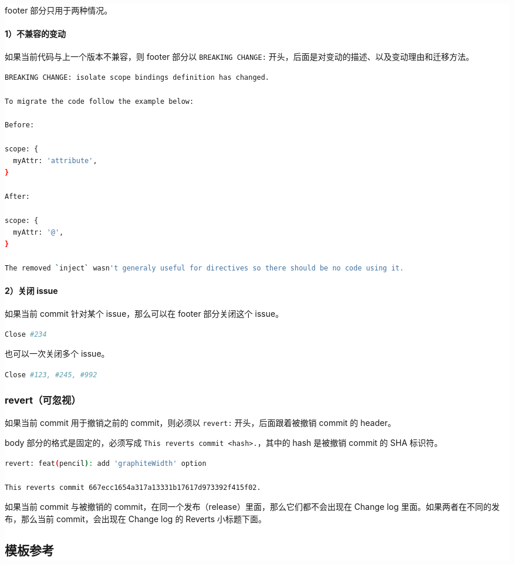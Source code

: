 footer 部分只用于两种情况。

#### 1）不兼容的变动

如果当前代码与上一个版本不兼容，则 footer 部分以 `BREAKING CHANGE:` 开头，后面是对变动的描述、以及变动理由和迁移方法。

```bash
BREAKING CHANGE: isolate scope bindings definition has changed.

To migrate the code follow the example below:

Before:

scope: {
  myAttr: 'attribute',
}

After:

scope: {
  myAttr: '@',
}

The removed `inject` wasn't generaly useful for directives so there should be no code using it.
```

#### 2）关闭 issue

如果当前 commit 针对某个 issue，那么可以在 footer 部分关闭这个 issue。

```bash
Close #234
```

也可以一次关闭多个 issue。

```bash
Close #123, #245, #992
```

### revert（可忽视）

如果当前 commit 用于撤销之前的 commit，则必须以 `revert:` 开头，后面跟着被撤销 commit 的 header。

body 部分的格式是固定的，必须写成 `This reverts commit <hash>.`，其中的 hash 是被撤销 commit 的 SHA 标识符。

```bash
revert: feat(pencil): add 'graphiteWidth' option

This reverts commit 667ecc1654a317a13331b17617d973392f415f02.
```

如果当前 commit 与被撤销的 commit，在同一个发布（release）里面，那么它们都不会出现在 Change log 里面。如果两者在不同的发布，那么当前 commit，会出现在 Change log 的 Reverts 小标题下面。

## 模板参考
